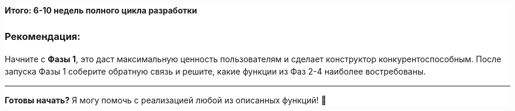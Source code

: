 **Итого: 6-10 недель полного цикла разработки**

### Рекомендация:

Начните с **Фазы 1**, это даст максимальную ценность пользователям и сделает конструктор конкурентоспособным. После запуска Фазы 1 соберите обратную связь и решите, какие функции из Фаз 2-4 наиболее востребованы.

---

**Готовы начать?** Я могу помочь с реализацией любой из описанных функций! 🚀
